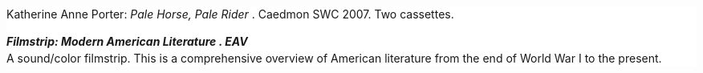 Katherine Anne Porter:
<i>
Pale Horse, Pale Rider
</i>
. Caedmon SWC 2007. Two cassettes.
</p>
<p>
<b>
<i>
Filmstrip:
<i>
Modern American Literature
</i>
. EAV
</i>
</b>
<br/>
A sound/color filmstrip. This is a comprehensive overview of American literature from the end of World War I to the present.
</p>
</body>
